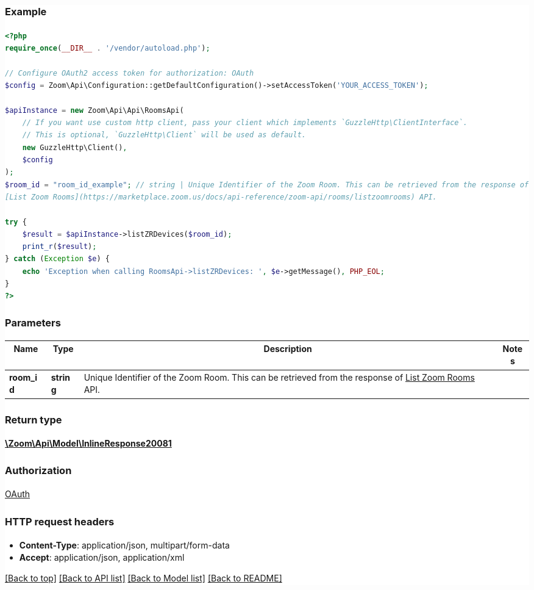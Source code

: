 ### Example
```php
<?php
require_once(__DIR__ . '/vendor/autoload.php');

// Configure OAuth2 access token for authorization: OAuth
$config = Zoom\Api\Configuration::getDefaultConfiguration()->setAccessToken('YOUR_ACCESS_TOKEN');

$apiInstance = new Zoom\Api\Api\RoomsApi(
    // If you want use custom http client, pass your client which implements `GuzzleHttp\ClientInterface`.
    // This is optional, `GuzzleHttp\Client` will be used as default.
    new GuzzleHttp\Client(),
    $config
);
$room_id = "room_id_example"; // string | Unique Identifier of the Zoom Room. This can be retrieved from the response of [List Zoom Rooms](https://marketplace.zoom.us/docs/api-reference/zoom-api/rooms/listzoomrooms) API.

try {
    $result = $apiInstance->listZRDevices($room_id);
    print_r($result);
} catch (Exception $e) {
    echo 'Exception when calling RoomsApi->listZRDevices: ', $e->getMessage(), PHP_EOL;
}
?>
```

### Parameters

Name | Type | Description  | Notes
------------- | ------------- | ------------- | -------------
 **room_id** | **string**| Unique Identifier of the Zoom Room. This can be retrieved from the response of [List Zoom Rooms](https://marketplace.zoom.us/docs/api-reference/zoom-api/rooms/listzoomrooms) API. |

### Return type

[**\Zoom\Api\Model\InlineResponse20081**](../Model/InlineResponse20081.md)

### Authorization

[OAuth](../../README.md#OAuth)

### HTTP request headers

 - **Content-Type**: application/json, multipart/form-data
 - **Accept**: application/json, application/xml

[[Back to top]](#) [[Back to API list]](../../README.md#documentation-for-api-endpoints) [[Back to Model list]](../../README.md#documentation-for-models) [[Back to README]](../../README.md)
